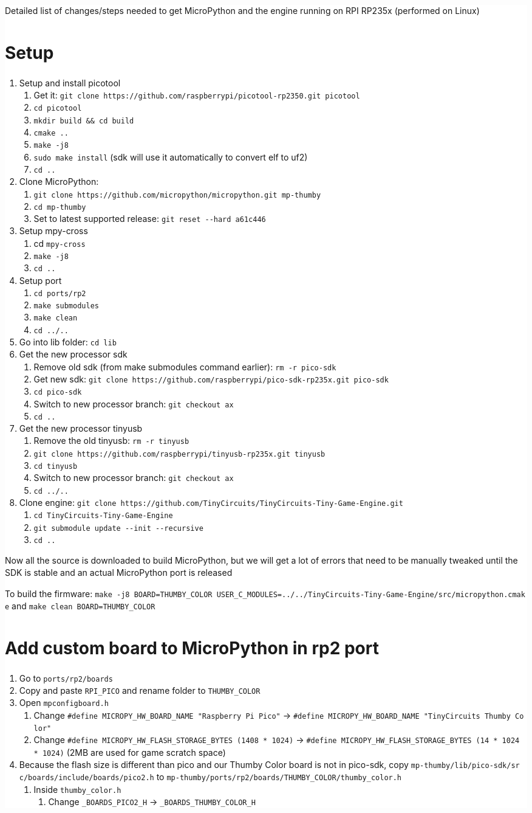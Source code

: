 Detailed list of changes/steps needed to get MicroPython and the engine running on RPI RP235x (performed on Linux)

# Setup
1. Setup and install picotool
    1. Get it: `git clone https://github.com/raspberrypi/picotool-rp2350.git picotool`
    2. `cd picotool`
    3. `mkdir build && cd build`
    4. `cmake ..`
    5. `make -j8`
    6. `sudo make install` (sdk will use it automatically to convert elf to uf2)
    7. `cd ..`
2. Clone MicroPython:
    1. `git clone https://github.com/micropython/micropython.git mp-thumby`
    2. `cd mp-thumby`
    3. Set to latest supported release: `git reset --hard a61c446`
3. Setup mpy-cross
    1. cd `mpy-cross`
    2. `make -j8`
    3. `cd ..`
4. Setup port
    1. `cd ports/rp2`
    2. `make submodules`
    3. `make clean`
    4. `cd ../..`
5. Go into lib folder: `cd lib`
6. Get the new processor sdk
    1. Remove old sdk (from make submodules command earlier): `rm -r pico-sdk`
    2. Get new sdk: `git clone https://github.com/raspberrypi/pico-sdk-rp235x.git pico-sdk`
    3. `cd pico-sdk`
    4. Switch to new processor branch: `git checkout ax`
    5. `cd ..`
7. Get the new processor tinyusb
    1. Remove the old tinyusb: `rm -r tinyusb`
    2. `git clone https://github.com/raspberrypi/tinyusb-rp235x.git tinyusb`
    3. `cd tinyusb`
    4. Switch to new processor branch: `git checkout ax`
    5. `cd ../..`
8. Clone engine: `git clone https://github.com/TinyCircuits/TinyCircuits-Tiny-Game-Engine.git`
    1. `cd TinyCircuits-Tiny-Game-Engine`
    2. `git submodule update --init --recursive`
    3. `cd ..`

Now all the source is downloaded to build MicroPython, but we will get a lot of errors that need to be manually tweaked until the SDK is stable and an actual MicroPython port is released

To build the firmware: `make -j8 BOARD=THUMBY_COLOR USER_C_MODULES=../../TinyCircuits-Tiny-Game-Engine/src/micropython.cmake` and `make clean BOARD=THUMBY_COLOR`

# Add custom board to MicroPython in rp2 port
1. Go to `ports/rp2/boards`
2. Copy and paste `RPI_PICO` and rename folder to `THUMBY_COLOR`
3. Open `mpconfigboard.h`
    1. Change `#define MICROPY_HW_BOARD_NAME "Raspberry Pi Pico"` -> `#define MICROPY_HW_BOARD_NAME "TinyCircuits Thumby Color"`
    2. Change `#define MICROPY_HW_FLASH_STORAGE_BYTES (1408 * 1024)` -> `#define MICROPY_HW_FLASH_STORAGE_BYTES (14 * 1024 * 1024)` (2MB are used for game scratch space)
4. Because the flash size is different than pico and our Thumby Color board is not in pico-sdk, copy `mp-thumby/lib/pico-sdk/src/boards/include/boards/pico2.h` to `mp-thumby/ports/rp2/boards/THUMBY_COLOR/thumby_color.h`
    1. Inside `thumby_color.h`
        1. Change `_BOARDS_PICO2_H` -> `_BOARDS_THUMBY_COLOR_H`